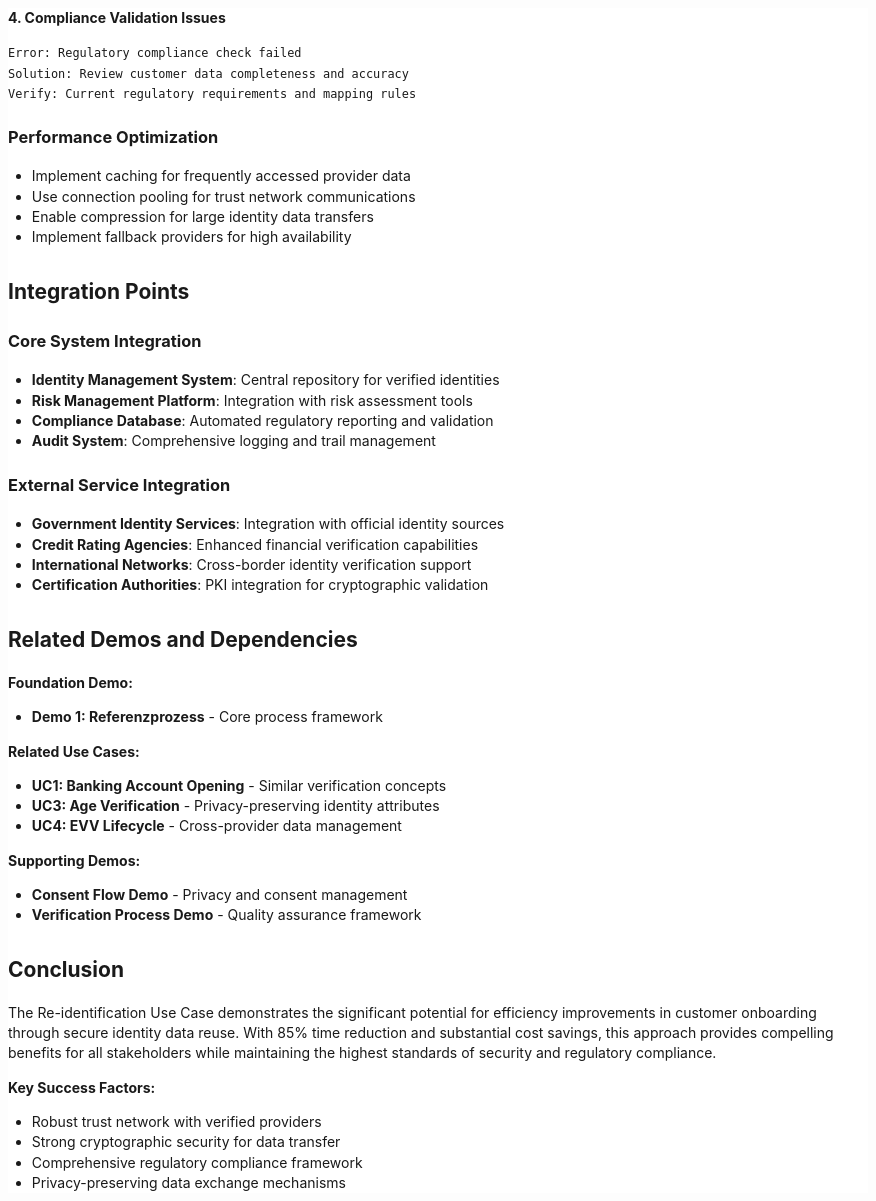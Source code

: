 **4. Compliance Validation Issues**
```
Error: Regulatory compliance check failed
Solution: Review customer data completeness and accuracy
Verify: Current regulatory requirements and mapping rules
```

### Performance Optimization
- Implement caching for frequently accessed provider data
- Use connection pooling for trust network communications
- Enable compression for large identity data transfers
- Implement fallback providers for high availability

## Integration Points

### Core System Integration
- **Identity Management System**: Central repository for verified identities
- **Risk Management Platform**: Integration with risk assessment tools
- **Compliance Database**: Automated regulatory reporting and validation
- **Audit System**: Comprehensive logging and trail management

### External Service Integration
- **Government Identity Services**: Integration with official identity sources
- **Credit Rating Agencies**: Enhanced financial verification capabilities
- **International Networks**: Cross-border identity verification support
- **Certification Authorities**: PKI integration for cryptographic validation

## Related Demos and Dependencies

**Foundation Demo:**
- **Demo 1: Referenzprozess** - Core process framework

**Related Use Cases:**
- **UC1: Banking Account Opening** - Similar verification concepts
- **UC3: Age Verification** - Privacy-preserving identity attributes
- **UC4: EVV Lifecycle** - Cross-provider data management

**Supporting Demos:**
- **Consent Flow Demo** - Privacy and consent management
- **Verification Process Demo** - Quality assurance framework

## Conclusion

The Re-identification Use Case demonstrates the significant potential for efficiency improvements in customer onboarding through secure identity data reuse. With 85% time reduction and substantial cost savings, this approach provides compelling benefits for all stakeholders while maintaining the highest standards of security and regulatory compliance.

**Key Success Factors:**
- Robust trust network with verified providers
- Strong cryptographic security for data transfer
- Comprehensive regulatory compliance framework
- Privacy-preserving data exchange mechanisms
